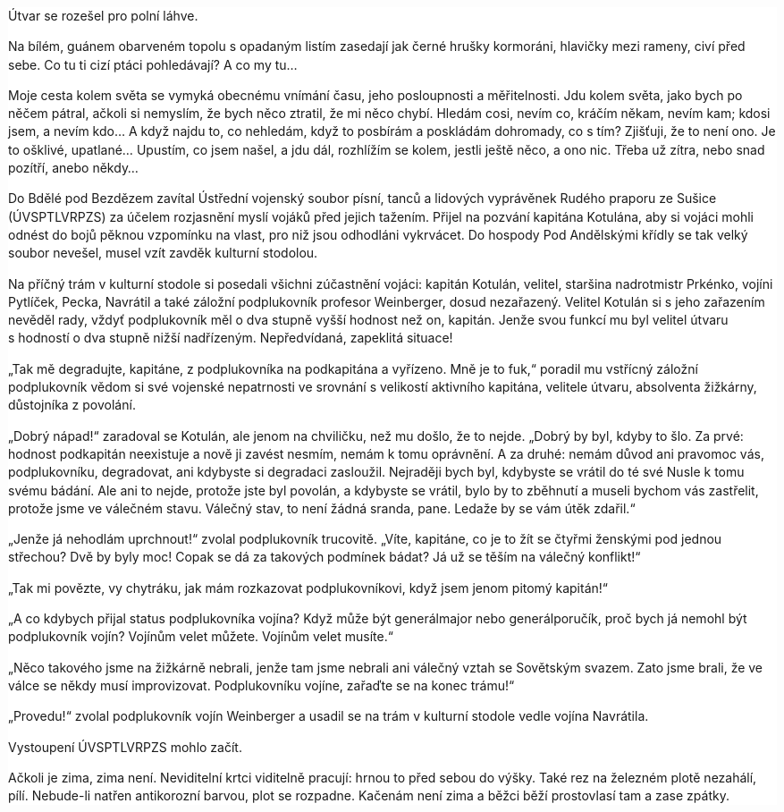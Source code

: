 Útvar se rozešel pro polní láhve.

Na bílém, guánem obarveném topolu s opadaným listím zasedají jak černé hrušky kormoráni, hlavičky mezi rameny, civí před sebe. Co tu ti cizí ptáci pohledávají? A co my tu…

Moje cesta kolem světa se vymyká obecnému vnímání času, jeho posloupnosti a měřitelnosti. Jdu kolem světa, jako bych po něčem pátral, ačkoli si nemyslím, že bych něco ztratil, že mi něco chybí. Hledám cosi, nevím co, kráčím někam, nevím kam; kdosi jsem, a nevím kdo… A když najdu to, co nehledám, když to posbírám a poskládám dohromady, co s tím? Zjišťuji, že to není ono. Je to ošklivé, upatlané… Upustím, co jsem našel, a jdu dál, rozhlížím se kolem, jestli ještě něco, a ono nic. Třeba už zítra, nebo snad pozítří, anebo někdy…

Do Bdělé pod Bezdězem zavítal Ústřední vojenský soubor písní, tanců a lidových vyprávěnek Rudého praporu ze Sušice (ÚVSPTLVRPZS) za účelem rozjasnění myslí vojáků před jejich tažením. Přijel na pozvání kapitána Kotulána, aby si vojáci mohli odnést do bojů pěknou vzpomínku na vlast, pro niž jsou odhodláni vykrvácet. Do hospody Pod Andělskými křídly se tak velký soubor nevešel, musel vzít zavděk kulturní stodolou.

Na příčný trám v kulturní stodole si posedali všichni zúčastnění vojáci: kapitán Kotulán, velitel, staršina nadrotmistr Prkénko, vojíni Pytlíček, Pecka, Navrátil a také záložní podplukovník profesor Weinberger, dosud nezařazený. Velitel Kotulán si s jeho zařazením nevěděl rady, vždyť podplukovník měl o dva stupně vyšší hodnost než on, kapitán. Jenže svou funkcí mu byl velitel útvaru s hodností o dva stupně nižší nadřízeným. Nepředvídaná, zapeklitá situace!

„Tak mě degradujte, kapitáne, z podplukovníka na podkapitána a vyřízeno. Mně je to fuk,“ poradil mu vstřícný záložní podplukovník vědom si své vojenské nepatrnosti ve srovnání s velikostí aktivního kapitána, velitele útvaru, absolventa žižkárny, důstojníka z povolání.

„Dobrý nápad!“ zaradoval se Kotulán, ale jenom na chviličku, než mu došlo, že to nejde. „Dobrý by byl, kdyby to šlo. Za prvé: hodnost podkapitán neexistuje a nově ji zavést nesmím, nemám k tomu oprávnění. A za druhé: nemám důvod ani pravomoc vás, podplukovníku, degradovat, ani kdybyste si degradaci zasloužil. Nejraději bych byl, kdybyste se vrátil do té své Nusle k tomu svému bádání. Ale ani to nejde, protože jste byl povolán, a kdybyste se vrátil, bylo by to zběhnutí a museli bychom vás zastřelit, protože jsme ve válečném stavu. Válečný stav, to není žádná sranda, pane. Ledaže by se vám útěk zdařil.“

„Jenže já nehodlám uprchnout!“ zvolal podplukovník trucovitě. „Víte, kapitáne, co je to žít se čtyřmi ženskými pod jednou střechou? Dvě by byly moc! Copak se dá za takových podmínek bádat? Já už se těším na válečný konflikt!“

„Tak mi povězte, vy chytráku, jak mám rozkazovat podplukovníkovi, když jsem jenom pitomý kapitán!“

„A co kdybych přijal status podplukovníka vojína? Když může být generálmajor nebo generálporučík, proč bych já nemohl být podplukovník vojín? Vojínům velet můžete. Vojínům velet musíte.“

„Něco takového jsme na žižkárně nebrali, jenže tam jsme nebrali ani válečný vztah se Sovětským svazem. Zato jsme brali, že ve válce se někdy musí improvizovat. Podplukovníku vojíne, zařaďte se na konec trámu!“

„Provedu!“ zvolal podplukovník vojín Weinberger a usadil se na trám v kulturní stodole vedle vojína Navrátila.

Vystoupení ÚVSPTLVRPZS mohlo začít.

Ačkoli je zima, zima není. Neviditelní krtci viditelně pracují: hrnou to před sebou do výšky. Také rez na železném plotě nezahálí, pílí. Nebude-li natřen antikorozní barvou, plot se rozpadne. Kačenám není zima a běžci běží prostovlasí tam a zase zpátky.

